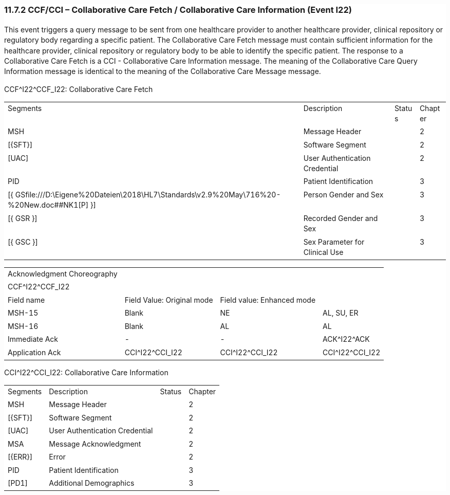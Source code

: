 ### 11.7.2 CCF/CCI – Collaborative Care Fetch / Collaborative Care Information (Event I22)

This event triggers a query message to be sent from one healthcare provider to another healthcare provider, clinical repository or regulatory body regarding a specific patient. The Collaborative Care Fetch message must contain sufficient information for the healthcare provider, clinical repository or regulatory body to be able to identify the specific patient. The response to a Collaborative Care Fetch is a CCI - Collaborative Care Information message. The meaning of the Collaborative Care Query Information message is identical to the meaning of the Collaborative Care Message message.

CCF^I22^CCF_I22: Collaborative Care Fetch

|     |     |     |     |
| --- | --- | --- | --- |
| Segments | Description | Status | Chapter |
| MSH | Message Header |  | 2 |
| [\{SFT}] | Software Segment |  | 2 |
| [UAC] | User Authentication Credential |  | 2 |
| PID | Patient Identification |  | 3 |
| [\{ GSfile:///D:\Eigene%20Dateien\2018\HL7\Standards\v2.9%20May\716%20-%20New.doc##NK1[P] }] | Person Gender and Sex |  | 3 |
| [\{ GSR }] | Recorded Gender and Sex |  | 3 |
| [\{ GSC }] | Sex Parameter for Clinical Use |  | 3 |

|     |     |     |     |
| --- | --- | --- | --- |
| Acknowledgment Choreography |  |  |  |
| CCF^I22^CCF_I22 |  |  |  |
| Field name | Field Value: Original mode | Field value: Enhanced mode |  |
| MSH-15 | Blank | NE | AL, SU, ER |
| MSH-16 | Blank | AL | AL |
| Immediate Ack | - | - | ACK^I22^ACK |
| Application Ack | CCI^I22^CCI_I22 | CCI^I22^CCI_I22 | CCI^I22^CCI_I22 |

CCI^I22^CCI_I22: Collaborative Care Information

|     |     |     |     |
| --- | --- | --- | --- |
| Segments | Description | Status | Chapter |
| MSH | Message Header |  | 2 |
| [\{SFT}] | Software Segment |  | 2 |
| [UAC] | User Authentication Credential |  | 2 |
| MSA | Message Acknowledgment |  | 2 |
| [\{ERR}] | Error |  | 2 |
| PID | Patient Identification |  | 3 |
| [PD1] | Additional Demographics |  | 3 |
